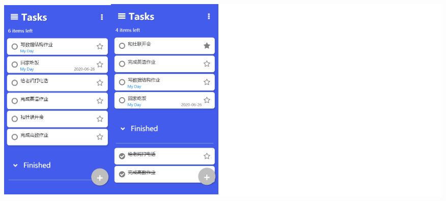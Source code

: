 <img src="doc_img/image-20200626223642361.png" alt="image-20200626223642361" style="zoom:50%;" /><img src="doc_img/image-20200626223727802.png" alt="image-20200626223727802" style="zoom:50%;" />